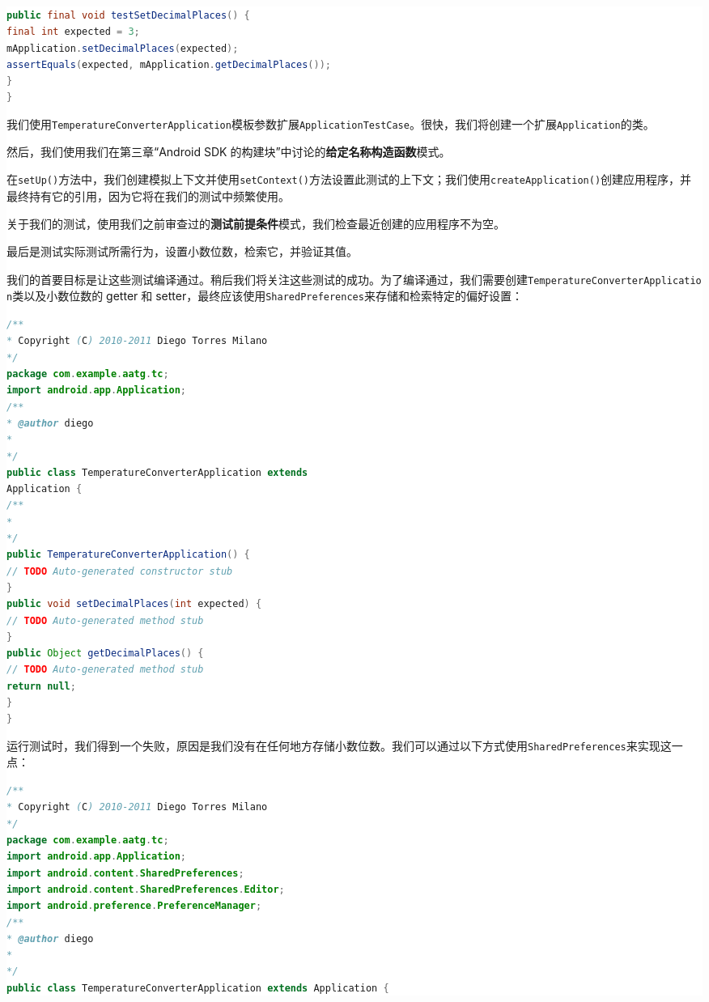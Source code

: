 ```java
public final void testSetDecimalPlaces() {
final int expected = 3;
mApplication.setDecimalPlaces(expected);
assertEquals(expected, mApplication.getDecimalPlaces());
}
}

```

我们使用`TemperatureConverterApplication`模板参数扩展`ApplicationTestCase`。很快，我们将创建一个扩展`Application`的类。

然后，我们使用我们在第三章“Android SDK 的构建块”中讨论的**给定名称构造函数**模式。

在`setUp()`方法中，我们创建模拟上下文并使用`setContext()`方法设置此测试的上下文；我们使用`createApplication()`创建应用程序，并最终持有它的引用，因为它将在我们的测试中频繁使用。

关于我们的测试，使用我们之前审查过的**测试前提条件**模式，我们检查最近创建的应用程序不为空。

最后是测试实际测试所需行为，设置小数位数，检索它，并验证其值。

我们的首要目标是让这些测试编译通过。稍后我们将关注这些测试的成功。为了编译通过，我们需要创建`TemperatureConverterApplication`类以及小数位数的 getter 和 setter，最终应该使用`SharedPreferences`来存储和检索特定的偏好设置：

```java
/**
* Copyright (C) 2010-2011 Diego Torres Milano
*/
package com.example.aatg.tc;
import android.app.Application;
/**
* @author diego
*
*/
public class TemperatureConverterApplication extends
Application {
/**
*
*/
public TemperatureConverterApplication() {
// TODO Auto-generated constructor stub
}
public void setDecimalPlaces(int expected) {
// TODO Auto-generated method stub
}
public Object getDecimalPlaces() {
// TODO Auto-generated method stub
return null;
}
}

```

运行测试时，我们得到一个失败，原因是我们没有在任何地方存储小数位数。我们可以通过以下方式使用`SharedPreferences`来实现这一点：

```java
/**
* Copyright (C) 2010-2011 Diego Torres Milano
*/
package com.example.aatg.tc;
import android.app.Application;
import android.content.SharedPreferences;
import android.content.SharedPreferences.Editor;
import android.preference.PreferenceManager;
/**
* @author diego
*
*/
public class TemperatureConverterApplication extends Application {
```